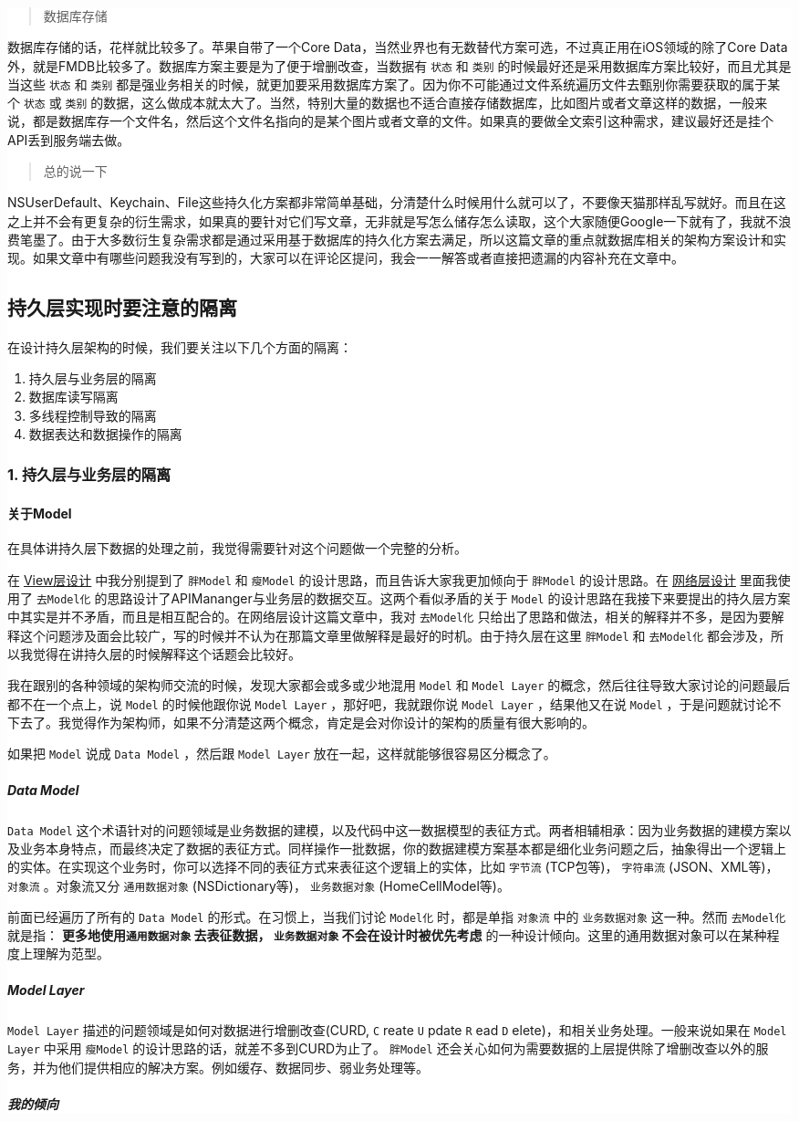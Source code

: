 > 数据库存储  

数据库存储的话，花样就比较多了。苹果自带了一个Core Data，当然业界也有无数替代方案可选，不过真正用在iOS领域的除了Core Data外，就是FMDB比较多了。数据库方案主要是为了便于增删改查，当数据有 `状态` 和 `类别` 的时候最好还是采用数据库方案比较好，而且尤其是当这些 `状态` 和 `类别` 都是强业务相关的时候，就更加要采用数据库方案了。因为你不可能通过文件系统遍历文件去甄别你需要获取的属于某个 `状态` 或 `类别` 的数据，这么做成本就太大了。当然，特别大量的数据也不适合直接存储数据库，比如图片或者文章这样的数据，一般来说，都是数据库存一个文件名，然后这个文件名指向的是某个图片或者文章的文件。如果真的要做全文索引这种需求，建议最好还是挂个API丢到服务端去做。

> 总的说一下  

NSUserDefault、Keychain、File这些持久化方案都非常简单基础，分清楚什么时候用什么就可以了，不要像天猫那样乱写就好。而且在这之上并不会有更复杂的衍生需求，如果真的要针对它们写文章，无非就是写怎么储存怎么读取，这个大家随便Google一下就有了，我就不浪费笔墨了。由于大多数衍生复杂需求都是通过采用基于数据库的持久化方案去满足，所以这篇文章的重点就数据库相关的架构方案设计和实现。如果文章中有哪些问题我没有写到的，大家可以在评论区提问，我会一一解答或者直接把遗漏的内容补充在文章中。

## 持久层实现时要注意的隔离

在设计持久层架构的时候，我们要关注以下几个方面的隔离：

1. 持久层与业务层的隔离
2. 数据库读写隔离
3. 多线程控制导致的隔离
4. 数据表达和数据操作的隔离

### 1. 持久层与业务层的隔离

#### 关于Model

在具体讲持久层下数据的处理之前，我觉得需要针对这个问题做一个完整的分析。

在 [View层设计](http://casatwy.com/iosying-yong-jia-gou-tan-viewceng-de-zu-zhi-he-diao-yong-fang-an.html) 中我分别提到了 `胖Model` 和 `瘦Model` 的设计思路，而且告诉大家我更加倾向于 `胖Model` 的设计思路。在 [网络层设计](http://casatwy.com/iosying-yong-jia-gou-tan-wang-luo-ceng-she-ji-fang-an.html) 里面我使用了 `去Model化` 的思路设计了APIMananger与业务层的数据交互。这两个看似矛盾的关于 `Model` 的设计思路在我接下来要提出的持久层方案中其实是并不矛盾，而且是相互配合的。在网络层设计这篇文章中，我对 `去Model化` 只给出了思路和做法，相关的解释并不多，是因为要解释这个问题涉及面会比较广，写的时候并不认为在那篇文章里做解释是最好的时机。由于持久层在这里 `胖Model` 和 `去Model化` 都会涉及，所以我觉得在讲持久层的时候解释这个话题会比较好。

我在跟别的各种领域的架构师交流的时候，发现大家都会或多或少地混用 `Model` 和 `Model Layer` 的概念，然后往往导致大家讨论的问题最后都不在一个点上，说 `Model` 的时候他跟你说 `Model Layer` ，那好吧，我就跟你说 `Model Layer` ，结果他又在说 `Model` ，于是问题就讨论不下去了。我觉得作为架构师，如果不分清楚这两个概念，肯定是会对你设计的架构的质量有很大影响的。

如果把 `Model` 说成 `Data Model` ，然后跟 `Model Layer` 放在一起，这样就能够很容易区分概念了。

##### Data Model

`Data Model` 这个术语针对的问题领域是业务数据的建模，以及代码中这一数据模型的表征方式。两者相辅相承：因为业务数据的建模方案以及业务本身特点，而最终决定了数据的表征方式。同样操作一批数据，你的数据建模方案基本都是细化业务问题之后，抽象得出一个逻辑上的实体。在实现这个业务时，你可以选择不同的表征方式来表征这个逻辑上的实体，比如 `字节流` (TCP包等)， `字符串流` (JSON、XML等)， `对象流` 。对象流又分 `通用数据对象` (NSDictionary等)， `业务数据对象` (HomeCellModel等)。

前面已经遍历了所有的 `Data Model` 的形式。在习惯上，当我们讨论 `Model化` 时，都是单指 `对象流` 中的 `业务数据对象` 这一种。然而 `去Model化` 就是指： **更多地使用`通用数据对象` 去表征数据， `业务数据对象` 不会在设计时被优先考虑** 的一种设计倾向。这里的通用数据对象可以在某种程度上理解为范型。

##### Model Layer

`Model Layer` 描述的问题领域是如何对数据进行增删改查(CURD, `C` reate `U` pdate `R` ead `D` elete)，和相关业务处理。一般来说如果在 `Model Layer` 中采用 `瘦Model` 的设计思路的话，就差不多到CURD为止了。 `胖Model` 还会关心如何为需要数据的上层提供除了增删改查以外的服务，并为他们提供相应的解决方案。例如缓存、数据同步、弱业务处理等。

##### 我的倾向
